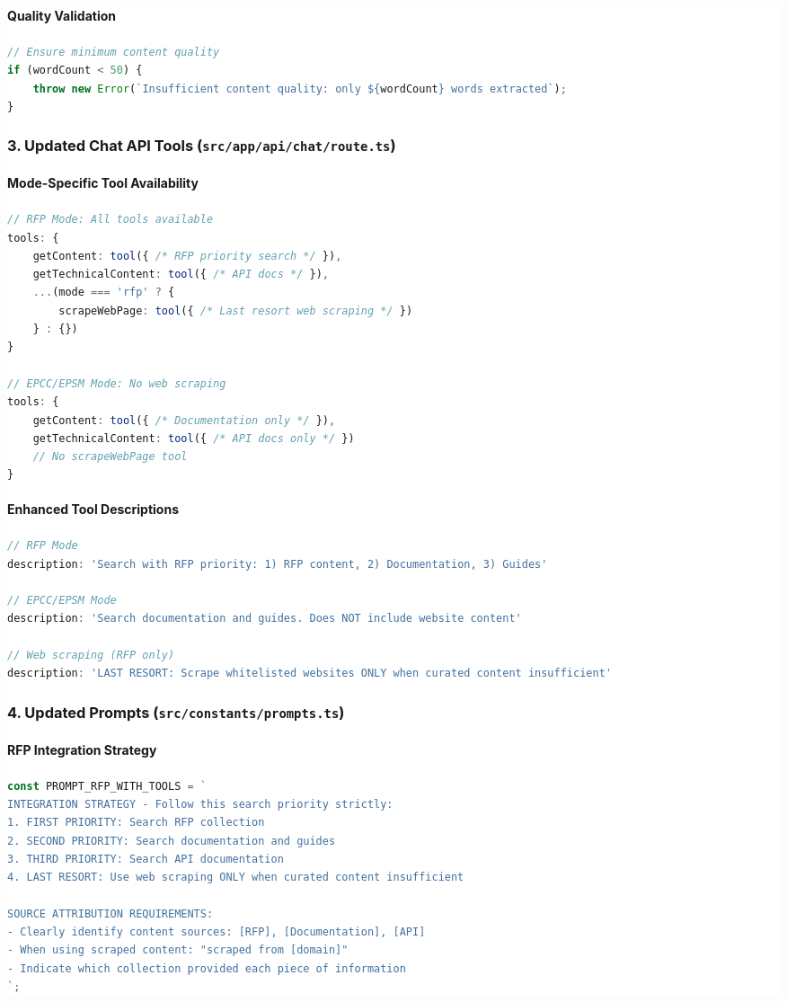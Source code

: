 #### Quality Validation
```typescript
// Ensure minimum content quality
if (wordCount < 50) {
    throw new Error(`Insufficient content quality: only ${wordCount} words extracted`);
}
```

### 3. Updated Chat API Tools (`src/app/api/chat/route.ts`)

#### Mode-Specific Tool Availability
```typescript
// RFP Mode: All tools available
tools: {
    getContent: tool({ /* RFP priority search */ }),
    getTechnicalContent: tool({ /* API docs */ }),
    ...(mode === 'rfp' ? {
        scrapeWebPage: tool({ /* Last resort web scraping */ })
    } : {})
}

// EPCC/EPSM Mode: No web scraping
tools: {
    getContent: tool({ /* Documentation only */ }),
    getTechnicalContent: tool({ /* API docs only */ })
    // No scrapeWebPage tool
}
```

#### Enhanced Tool Descriptions
```typescript
// RFP Mode
description: 'Search with RFP priority: 1) RFP content, 2) Documentation, 3) Guides'

// EPCC/EPSM Mode  
description: 'Search documentation and guides. Does NOT include website content'

// Web scraping (RFP only)
description: 'LAST RESORT: Scrape whitelisted websites ONLY when curated content insufficient'
```

### 4. Updated Prompts (`src/constants/prompts.ts`)

#### RFP Integration Strategy
```typescript
const PROMPT_RFP_WITH_TOOLS = `
INTEGRATION STRATEGY - Follow this search priority strictly:
1. FIRST PRIORITY: Search RFP collection
2. SECOND PRIORITY: Search documentation and guides  
3. THIRD PRIORITY: Search API documentation
4. LAST RESORT: Use web scraping ONLY when curated content insufficient

SOURCE ATTRIBUTION REQUIREMENTS:
- Clearly identify content sources: [RFP], [Documentation], [API]
- When using scraped content: "scraped from [domain]"
- Indicate which collection provided each piece of information
`;
```
